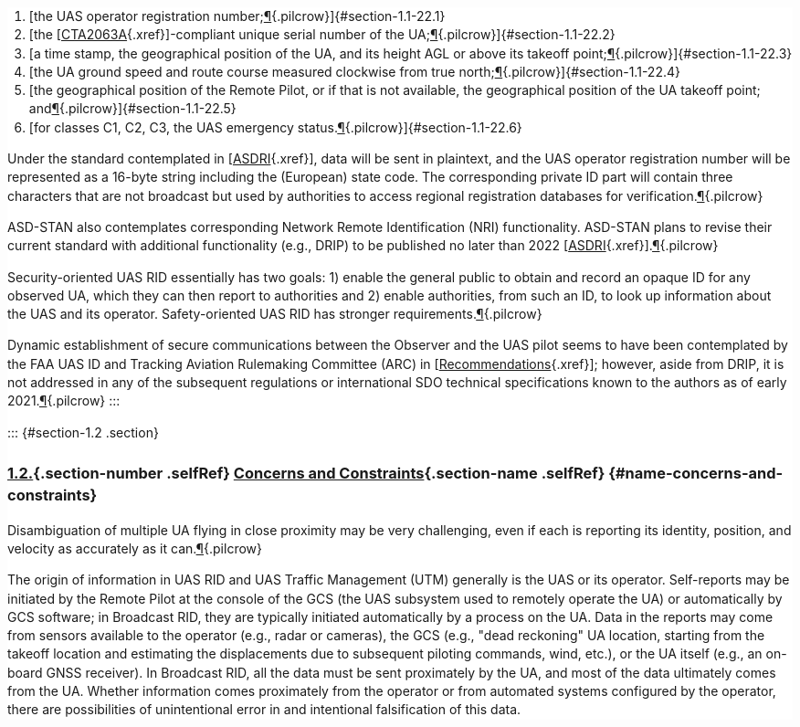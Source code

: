 1.  [the UAS operator registration
    number;[¶](#section-1.1-22.1){.pilcrow}]{#section-1.1-22.1}
2.  [the \[[CTA2063A](#CTA2063A){.xref}\]-compliant unique serial number
    of the UA;[¶](#section-1.1-22.2){.pilcrow}]{#section-1.1-22.2}
3.  [a time stamp, the geographical position of the UA, and its height
    AGL or above its takeoff
    point;[¶](#section-1.1-22.3){.pilcrow}]{#section-1.1-22.3}
4.  [the UA ground speed and route course measured clockwise from true
    north;[¶](#section-1.1-22.4){.pilcrow}]{#section-1.1-22.4}
5.  [the geographical position of the Remote Pilot, or if that is not
    available, the geographical position of the UA takeoff point;
    and[¶](#section-1.1-22.5){.pilcrow}]{#section-1.1-22.5}
6.  [for classes C1, C2, C3, the UAS emergency
    status.[¶](#section-1.1-22.6){.pilcrow}]{#section-1.1-22.6}

Under the standard contemplated in \[[ASDRI](#ASDRI){.xref}\], data will
be sent in plaintext, and the UAS operator registration number will be
represented as a 16-byte string including the (European) state code. The
corresponding private ID part will contain three characters that are not
broadcast but used by authorities to access regional registration
databases for verification.[¶](#section-1.1-23){.pilcrow}

ASD-STAN also contemplates corresponding Network Remote Identification
(NRI) functionality. ASD-STAN plans to revise their current standard
with additional functionality (e.g., DRIP) to be published no later than
2022 \[[ASDRI](#ASDRI){.xref}\].[¶](#section-1.1-24){.pilcrow}

Security-oriented UAS RID essentially has two goals: 1) enable the
general public to obtain and record an opaque ID for any observed UA,
which they can then report to authorities and 2) enable authorities,
from such an ID, to look up information about the UAS and its operator.
Safety-oriented UAS RID has stronger
requirements.[¶](#section-1.1-25){.pilcrow}

Dynamic establishment of secure communications between the Observer and
the UAS pilot seems to have been contemplated by the FAA UAS ID and
Tracking Aviation Rulemaking Committee (ARC) in
\[[Recommendations](#Recommendations){.xref}\]; however, aside from
DRIP, it is not addressed in any of the subsequent regulations or
international SDO technical specifications known to the authors as of
early 2021.[¶](#section-1.1-26){.pilcrow}
:::

::: {#section-1.2 .section}
### [1.2.](#section-1.2){.section-number .selfRef} [Concerns and Constraints](#name-concerns-and-constraints){.section-name .selfRef} {#name-concerns-and-constraints}

Disambiguation of multiple UA flying in close proximity may be very
challenging, even if each is reporting its identity, position, and
velocity as accurately as it can.[¶](#section-1.2-1){.pilcrow}

The origin of information in UAS RID and UAS Traffic Management (UTM)
generally is the UAS or its operator. Self-reports may be initiated by
the Remote Pilot at the console of the GCS (the UAS subsystem used to
remotely operate the UA) or automatically by GCS software; in Broadcast
RID, they are typically initiated automatically by a process on the UA.
Data in the reports may come from sensors available to the operator
(e.g., radar or cameras), the GCS (e.g., \"dead reckoning\" UA location,
starting from the takeoff location and estimating the displacements due
to subsequent piloting commands, wind, etc.), or the UA itself (e.g., an
on-board GNSS receiver). In Broadcast RID, all the data must be sent
proximately by the UA, and most of the data ultimately comes from the
UA. Whether information comes proximately from the operator or from
automated systems configured by the operator, there are possibilities of
unintentional error in and intentional falsification of this data.